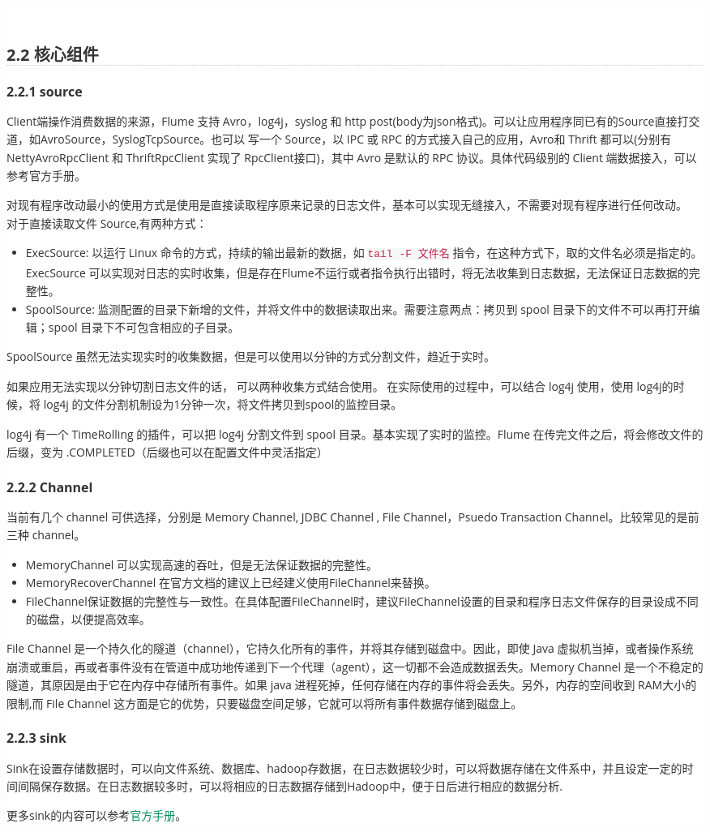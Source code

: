 <img src="http://flume.apache.org/_images/UserGuide_image02.png" alt="" style="border:0px;vertical-align:middle;"></p>
<h2 id="articleHeader3" style="font-family:'Open Sans', 'Helvetica Neue', Helvetica, Arial, STHeiti, sans-serif;line-height:1.2;color:rgb(51,51,51);font-size:1.42857em;border-bottom-width:1px;border-bottom-style:dotted;border-bottom-color:rgb(204,204,204);">
2.2 核心组件</h2>
<h3 id="articleHeader4" style="font-family:'Open Sans', 'Helvetica Neue', Helvetica, Arial, STHeiti, sans-serif;line-height:1.2;color:rgb(51,51,51);font-size:1.14286em;">
2.2.1 source</h3>
<p style="color:rgb(51,51,51);font-family:'Open Sans', 'Helvetica Neue', Helvetica, Arial, STHeiti, sans-serif;font-size:14px;line-height:22.3999996185303px;">
Client端操作消费数据的来源，Flume 支持 Avro，log4j，syslog 和 http post(body为json格式)。可以让应用程序同已有的Source直接打交道，如AvroSource，SyslogTcpSource。也可以 写一个 Source，以 IPC 或 RPC 的方式接入自己的应用，Avro和 Thrift 都可以(分别有 NettyAvroRpcClient 和 ThriftRpcClient 实现了 RpcClient接口)，其中 Avro 是默认的 RPC 协议。具体代码级别的
 Client 端数据接入，可以参考官方手册。</p>
<p style="color:rgb(51,51,51);font-family:'Open Sans', 'Helvetica Neue', Helvetica, Arial, STHeiti, sans-serif;font-size:14px;line-height:22.3999996185303px;">
对现有程序改动最小的使用方式是使用是直接读取程序原来记录的日志文件，基本可以实现无缝接入，不需要对现有程序进行任何改动。<br>
对于直接读取文件 Source,有两种方式：</p>
<ul style="color:rgb(51,51,51);font-family:'Open Sans', 'Helvetica Neue', Helvetica, Arial, STHeiti, sans-serif;font-size:14px;line-height:22.3999996185303px;"><li>ExecSource: 以运行 Linux 命令的方式，持续的输出最新的数据，如 <code style="font-family:Consolas, Menlo, Monaco, 'Courier New', monospace;font-size:.92857em;color:rgb(199,37,78);background-color:rgb(246,246,246);">tail -F 文件名</code> 指令，在这种方式下，取的文件名必须是指定的。
 ExecSource 可以实现对日志的实时收集，但是存在Flume不运行或者指令执行出错时，将无法收集到日志数据，无法保证日志数据的完整性。</li><li>SpoolSource: 监测配置的目录下新增的文件，并将文件中的数据读取出来。需要注意两点：拷贝到 spool 目录下的文件不可以再打开编辑；spool 目录下不可包含相应的子目录。</li></ul><p style="color:rgb(51,51,51);font-family:'Open Sans', 'Helvetica Neue', Helvetica, Arial, STHeiti, sans-serif;font-size:14px;line-height:22.3999996185303px;">
SpoolSource 虽然无法实现实时的收集数据，但是可以使用以分钟的方式分割文件，趋近于实时。</p>
<p style="color:rgb(51,51,51);font-family:'Open Sans', 'Helvetica Neue', Helvetica, Arial, STHeiti, sans-serif;font-size:14px;line-height:22.3999996185303px;">
如果应用无法实现以分钟切割日志文件的话， 可以两种收集方式结合使用。 在实际使用的过程中，可以结合 log4j 使用，使用 log4j的时候，将 log4j 的文件分割机制设为1分钟一次，将文件拷贝到spool的监控目录。</p>
<p style="color:rgb(51,51,51);font-family:'Open Sans', 'Helvetica Neue', Helvetica, Arial, STHeiti, sans-serif;font-size:14px;line-height:22.3999996185303px;">
log4j 有一个 TimeRolling 的插件，可以把 log4j 分割文件到 spool 目录。基本实现了实时的监控。Flume 在传完文件之后，将会修改文件的后缀，变为 .COMPLETED（后缀也可以在配置文件中灵活指定）</p>
<h3 id="articleHeader5" style="font-family:'Open Sans', 'Helvetica Neue', Helvetica, Arial, STHeiti, sans-serif;line-height:1.2;color:rgb(51,51,51);font-size:1.14286em;">
2.2.2 Channel</h3>
<p style="color:rgb(51,51,51);font-family:'Open Sans', 'Helvetica Neue', Helvetica, Arial, STHeiti, sans-serif;font-size:14px;line-height:22.3999996185303px;">
当前有几个 channel 可供选择，分别是 Memory Channel, JDBC Channel , File Channel，Psuedo Transaction Channel。比较常见的是前三种 channel。</p>
<ul style="color:rgb(51,51,51);font-family:'Open Sans', 'Helvetica Neue', Helvetica, Arial, STHeiti, sans-serif;font-size:14px;line-height:22.3999996185303px;"><li>MemoryChannel 可以实现高速的吞吐，但是无法保证数据的完整性。</li><li>MemoryRecoverChannel 在官方文档的建议上已经建义使用FileChannel来替换。</li><li>FileChannel保证数据的完整性与一致性。在具体配置FileChannel时，建议FileChannel设置的目录和程序日志文件保存的目录设成不同的磁盘，以便提高效率。</li></ul><p style="color:rgb(51,51,51);font-family:'Open Sans', 'Helvetica Neue', Helvetica, Arial, STHeiti, sans-serif;font-size:14px;line-height:22.3999996185303px;">
File Channel 是一个持久化的隧道（channel），它持久化所有的事件，并将其存储到磁盘中。因此，即使 Java 虚拟机当掉，或者操作系统崩溃或重启，再或者事件没有在管道中成功地传递到下一个代理（agent），这一切都不会造成数据丢失。Memory Channel 是一个不稳定的隧道，其原因是由于它在内存中存储所有事件。如果 java 进程死掉，任何存储在内存的事件将会丢失。另外，内存的空间收到 RAM大小的限制,而 File Channel 这方面是它的优势，只要磁盘空间足够，它就可以将所有事件数据存储到磁盘上。</p>
<h3 id="articleHeader6" style="font-family:'Open Sans', 'Helvetica Neue', Helvetica, Arial, STHeiti, sans-serif;line-height:1.2;color:rgb(51,51,51);font-size:1.14286em;">
2.2.3 sink</h3>
<p style="color:rgb(51,51,51);font-family:'Open Sans', 'Helvetica Neue', Helvetica, Arial, STHeiti, sans-serif;font-size:14px;line-height:22.3999996185303px;">
Sink在设置存储数据时，可以向文件系统、数据库、hadoop存数据，在日志数据较少时，可以将数据存储在文件系中，并且设定一定的时间间隔保存数据。在日志数据较多时，可以将相应的日志数据存储到Hadoop中，便于日后进行相应的数据分析.</p>
<p style="color:rgb(51,51,51);font-family:'Open Sans', 'Helvetica Neue', Helvetica, Arial, STHeiti, sans-serif;font-size:14px;line-height:22.3999996185303px;">
更多sink的内容可以参考<a href="http://flume.apache.org/FlumeDeveloperGuide.html#sink" rel="nofollow" style="color:rgb(0,142,89);text-decoration:none;background:transparent;">官方手册</a>。</p>
